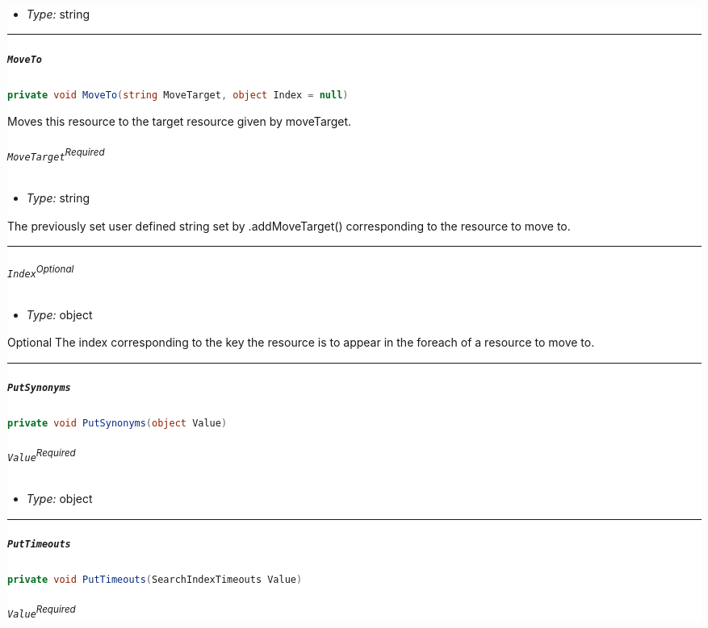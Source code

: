 - *Type:* string

---

##### `MoveTo` <a name="MoveTo" id="@cdktf/provider-mongodbatlas.searchIndex.SearchIndex.moveTo"></a>

```csharp
private void MoveTo(string MoveTarget, object Index = null)
```

Moves this resource to the target resource given by moveTarget.

###### `MoveTarget`<sup>Required</sup> <a name="MoveTarget" id="@cdktf/provider-mongodbatlas.searchIndex.SearchIndex.moveTo.parameter.moveTarget"></a>

- *Type:* string

The previously set user defined string set by .addMoveTarget() corresponding to the resource to move to.

---

###### `Index`<sup>Optional</sup> <a name="Index" id="@cdktf/provider-mongodbatlas.searchIndex.SearchIndex.moveTo.parameter.index"></a>

- *Type:* object

Optional The index corresponding to the key the resource is to appear in the foreach of a resource to move to.

---

##### `PutSynonyms` <a name="PutSynonyms" id="@cdktf/provider-mongodbatlas.searchIndex.SearchIndex.putSynonyms"></a>

```csharp
private void PutSynonyms(object Value)
```

###### `Value`<sup>Required</sup> <a name="Value" id="@cdktf/provider-mongodbatlas.searchIndex.SearchIndex.putSynonyms.parameter.value"></a>

- *Type:* object

---

##### `PutTimeouts` <a name="PutTimeouts" id="@cdktf/provider-mongodbatlas.searchIndex.SearchIndex.putTimeouts"></a>

```csharp
private void PutTimeouts(SearchIndexTimeouts Value)
```

###### `Value`<sup>Required</sup> <a name="Value" id="@cdktf/provider-mongodbatlas.searchIndex.SearchIndex.putTimeouts.parameter.value"></a>
